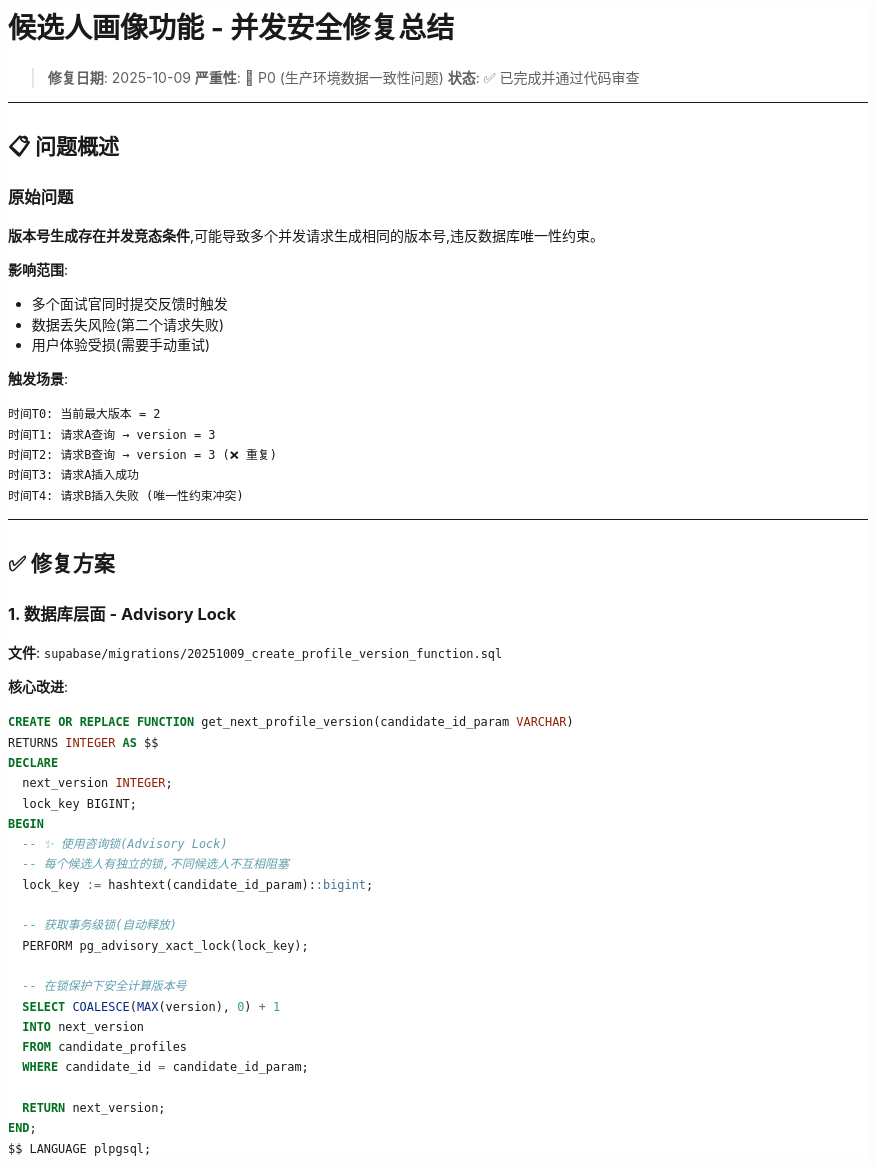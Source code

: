 # 候选人画像功能 - 并发安全修复总结

> **修复日期**: 2025-10-09
> **严重性**: 🔴 P0 (生产环境数据一致性问题)
> **状态**: ✅ 已完成并通过代码审查

---

## 📋 问题概述

### 原始问题
**版本号生成存在并发竞态条件**,可能导致多个并发请求生成相同的版本号,违反数据库唯一性约束。

**影响范围**:
- 多个面试官同时提交反馈时触发
- 数据丢失风险(第二个请求失败)
- 用户体验受损(需要手动重试)

**触发场景**:
```
时间T0: 当前最大版本 = 2
时间T1: 请求A查询 → version = 3
时间T2: 请求B查询 → version = 3 (❌ 重复)
时间T3: 请求A插入成功
时间T4: 请求B插入失败 (唯一性约束冲突)
```

---

## ✅ 修复方案

### 1. 数据库层面 - Advisory Lock

**文件**: `supabase/migrations/20251009_create_profile_version_function.sql`

**核心改进**:
```sql
CREATE OR REPLACE FUNCTION get_next_profile_version(candidate_id_param VARCHAR)
RETURNS INTEGER AS $$
DECLARE
  next_version INTEGER;
  lock_key BIGINT;
BEGIN
  -- ✨ 使用咨询锁(Advisory Lock)
  -- 每个候选人有独立的锁,不同候选人不互相阻塞
  lock_key := hashtext(candidate_id_param)::bigint;

  -- 获取事务级锁(自动释放)
  PERFORM pg_advisory_xact_lock(lock_key);

  -- 在锁保护下安全计算版本号
  SELECT COALESCE(MAX(version), 0) + 1
  INTO next_version
  FROM candidate_profiles
  WHERE candidate_id = candidate_id_param;

  RETURN next_version;
END;
$$ LANGUAGE plpgsql;
```

